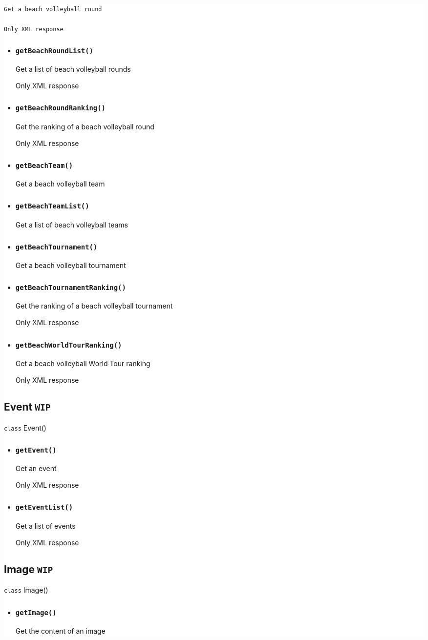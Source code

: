     Get a beach volleyball round

    Only XML response

- ### `getBeachRoundList()`

    Get a list of beach volleyball rounds

    Only XML response

- ### `getBeachRoundRanking()`

    Get the ranking of a beach volleyball round

    Only XML response

- ### `getBeachTeam()`

    Get a beach volleyball team

- ### `getBeachTeamList()`

    Get a list of beach volleyball teams

- ### `getBeachTournament()`

    Get a beach volleyball tournament

- ### `getBeachTournamentRanking()`

    Get the ranking of a beach volleyball tournament

    Only XML response

- ### `getBeachWorldTourRanking()`

    Get a beach volleyball World Tour ranking

    Only XML response

## Event `WIP`

`class` Event()

- ### `getEvent()`

    Get an event

    Only XML response

- ### `getEventList()`

    Get a list of events

    Only XML response

## Image `WIP`

`class` Image()

- ### `getImage()`

    Get the content of an image
